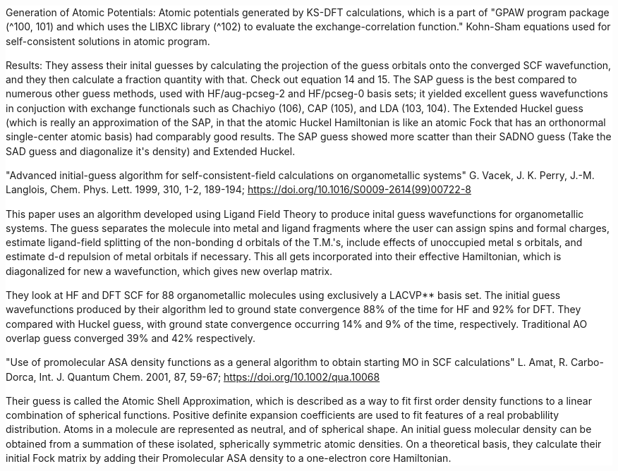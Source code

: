 Generation of Atomic Potentials:
Atomic potentials generated by KS-DFT calculations, which is a part of "GPAW program package (^100, 101) and which uses the
LIBXC library (^102) to evaluate the exchange-correlation function." Kohn-Sham equations used for self-consistent solutions in
atomic program. 

Results:
They assess their inital guesses by calculating the projection of the guess orbitals onto the converged SCF wavefunction, and
they then calculate a fraction quantity with that. Check out equation 14 and 15. The SAP guess is the best compared to numerous
other guess methods, used with HF/aug-pcseg-2 and HF/pcseg-0 basis sets; it yielded excellent guess wavefunctions in conjuction
with exchange functionals such as Chachiyo (106), CAP (105), and LDA (103, 104). The Extended Huckel guess (which is really an
approximation of the SAP, in that the atomic Huckel Hamiltonian is like an atomic Fock that has an orthonormal single-center
atomic basis) had comparably good results. The SAP guess showed more scatter than their SADNO guess (Take the SAD guess and
diagonalize it's density) and Extended Huckel.
    


"Advanced initial-guess algorithm for self-consistent-field calculations on organometallic systems"
G. Vacek, J. K. Perry, J.-M. Langlois, Chem. Phys. Lett. 1999, 310, 1-2, 189-194; https://doi.org/10.1016/S0009-2614(99)00722-8

This paper uses an algorithm developed using Ligand Field Theory to produce inital guess wavefunctions for organometallic
systems. The guess separates the molecule into metal and ligand fragments where the user can assign spins and formal charges,
estimate ligand-field splitting of the non-bonding d orbitals of the T.M.'s, include effects of unoccupied metal s orbitals, and
estimate d-d repulsion of metal orbitals if necessary. This all gets incorporated into their effective Hamiltonian, which is
diagonalized for new a wavefunction, which gives new overlap matrix. 

They look at HF and DFT SCF for 88 organometallic molecules using exclusively a LACVP** basis  set. The initial guess
wavefunctions produced by their algorithm led to ground state convergence 88% of the time for HF and 92% for DFT. They compared
with Huckel guess, with ground state convergence occurring 14% and 9% of the time, respectively. Traditional AO overlap guess
converged 39% and 42% respectively.
    


"Use of promolecular ASA density functions as a general algorithm to obtain starting MO in SCF calculations"
L. Amat, R. Carbo-Dorca, Int. J. Quantum Chem. 2001, 87, 59-67; https://doi.org/10.1002/qua.10068

Their guess is called the Atomic Shell Approximation, which is described as a way to fit first order density functions to a
linear combination of spherical functions. Positive definite expansion coefficients are used to fit features of a real
probablility distribution. Atoms in a molecule are represented as neutral, and of spherical shape. An initial guess molecular
density can be obtained from a summation of these isolated, spherically symmetric atomic densities. On a theoretical basis, they
calculate their initial Fock matrix by adding their Promolecular ASA density to a one-electron core Hamiltonian. 
